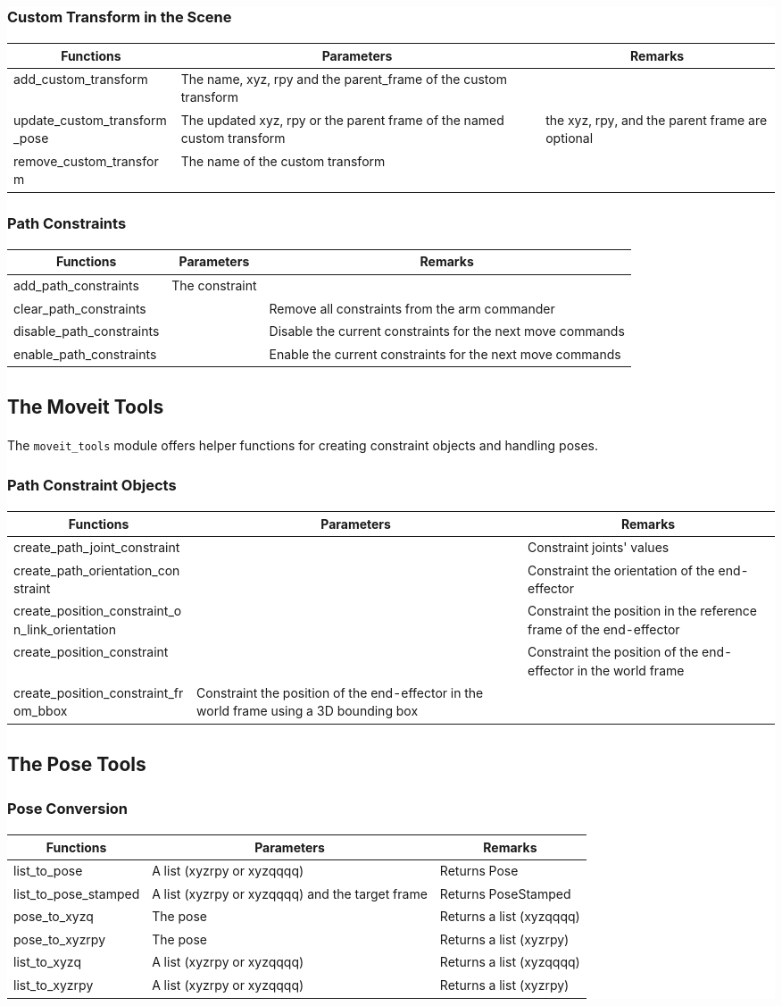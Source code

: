 ### Custom Transform in the Scene

| Functions | Parameters | Remarks |
| -------- | ---------- | ------- |
| add_custom_transform | The name, xyz, rpy and the parent_frame of the custom transform | | 
| update_custom_transform_pose | The updated xyz, rpy or the parent frame of the named custom transform | the xyz, rpy, and the parent frame are optional|
| remove_custom_transform| The name of the custom transform | |

### Path Constraints

| Functions | Parameters | Remarks |
| -------- | ---------- | ------- |
| add_path_constraints | The constraint |  |
| clear_path_constraints | | Remove all constraints from the arm commander |
| disable_path_constraints | | Disable the current constraints for the next move commands |
| enable_path_constraints | | Enable the current constraints for the next move commands |

## The Moveit Tools

The `moveit_tools` module offers helper functions for creating constraint objects and handling poses.

### Path Constraint Objects

| Functions | Parameters | Remarks |
| -------- | ---------- | ------- |
| create_path_joint_constraint | | Constraint joints' values |
| create_path_orientation_constraint | | Constraint the orientation of the end-effector |
| create_position_constraint_on_link_orientation | | Constraint the position in the reference frame of the end-effector |
| create_position_constraint | | Constraint the position of the end-effector in the world frame |
| create_position_constraint_from_bbox | Constraint the position of the end-effector in the world frame using a 3D bounding box|

## The Pose Tools

### Pose Conversion

| Functions | Parameters | Remarks |
| -------- | ---------- | ------- |
| list_to_pose | A list (xyzrpy or xyzqqqq) | Returns Pose  |
| list_to_pose_stamped | A list (xyzrpy or xyzqqqq) and the target frame | Returns PoseStamped  |
| pose_to_xyzq | The pose | Returns a list (xyzqqqq) |
| pose_to_xyzrpy | The pose | Returns a list (xyzrpy) |
| list_to_xyzq | A list (xyzrpy or xyzqqqq) | Returns a list (xyzqqqq) |
| list_to_xyzrpy | A list (xyzrpy or xyzqqqq) | Returns a list (xyzrpy) |
